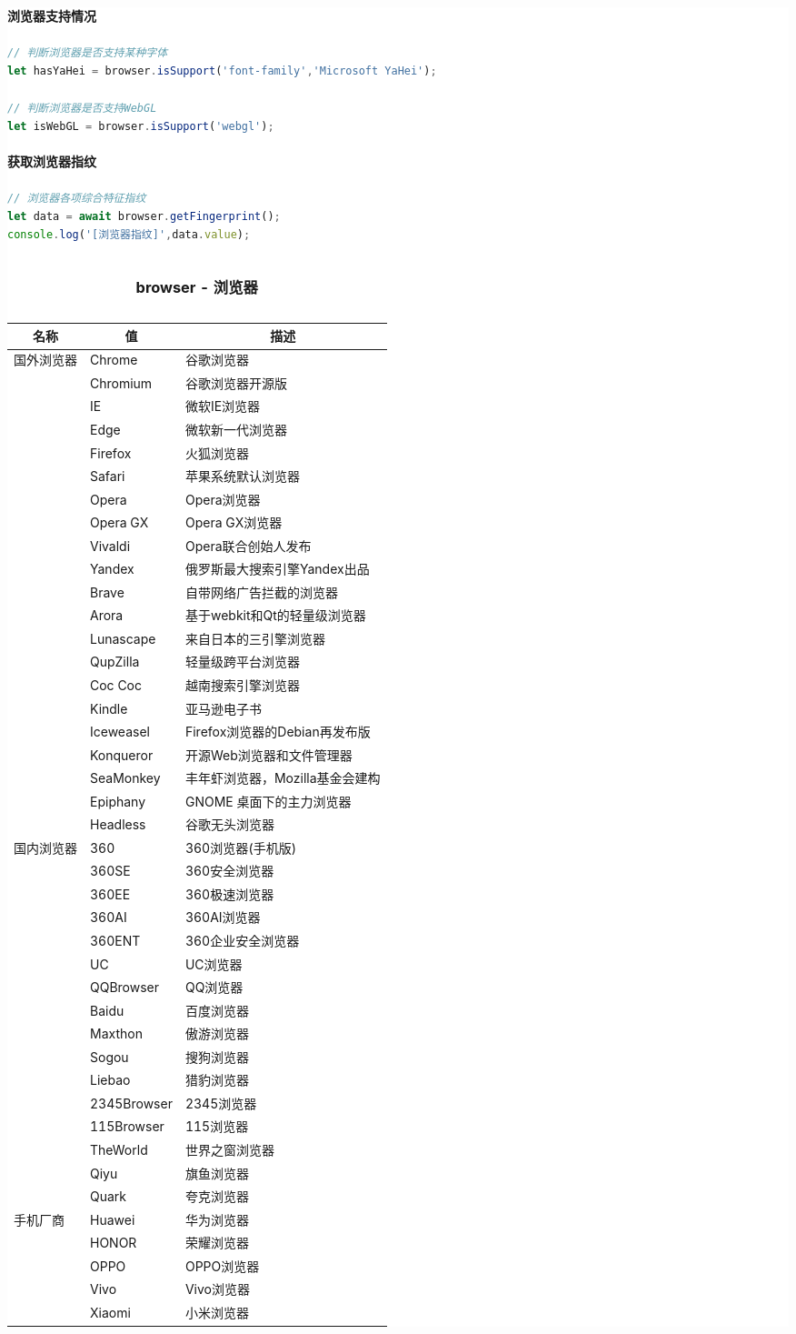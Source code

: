 #### 浏览器支持情况
```js
// 判断浏览器是否支持某种字体
let hasYaHei = browser.isSupport('font-family','Microsoft YaHei');

// 判断浏览器是否支持WebGL
let isWebGL = browser.isSupport('webgl');
```

#### 获取浏览器指纹
```js
// 浏览器各项综合特征指纹
let data = await browser.getFingerprint();
console.log('[浏览器指纹]',data.value);
```

<table>
    <caption><h3>browser - 浏览器</h3></caption>
    <thead>
        <tr><th>名称</th><th>值</th><th>描述</th></tr>
    </thead>
    <tbody>
        <tr><td rowspan="21">国外浏览器</td><td>Chrome</td><td>谷歌浏览器</td></tr>
        <tr><td>Chromium</td><td>谷歌浏览器开源版</td></tr>
        <tr><td>IE</td><td>微软IE浏览器</td></tr>
        <tr><td>Edge</td><td>微软新一代浏览器</td></tr>
        <tr><td>Firefox</td><td>火狐浏览器</td></tr>
        <tr><td>Safari</td><td>苹果系统默认浏览器</td></tr>
        <tr><td>Opera</td><td>Opera浏览器</td></tr>
        <tr><td>Opera GX</td><td>Opera GX浏览器</td></tr>
        <tr><td>Vivaldi</td><td>Opera联合创始人发布</td></tr>
        <tr><td>Yandex</td><td>俄罗斯最大搜索引擎Yandex出品</td></tr>
        <tr><td>Brave</td><td>自带网络广告拦截的浏览器</td></tr>
        <tr><td>Arora</td><td>基于webkit和Qt的轻量级浏览器</td></tr>
        <tr><td>Lunascape</td><td>来自日本的三引擎浏览器</td></tr>
        <tr><td>QupZilla</td><td>轻量级跨平台浏览器</td></tr>
        <tr><td>Coc Coc</td><td>越南搜索引擎浏览器</td></tr>
        <tr><td>Kindle</td><td>亚马逊电子书</td></tr>
        <tr><td>Iceweasel</td><td>Firefox浏览器的Debian再发布版</td></tr>
        <tr><td>Konqueror</td><td>开源Web浏览器和文件管理器</td></tr>
        <tr><td>SeaMonkey</td><td>丰年虾浏览器，Mozilla基金会建构</td></tr>
        <tr><td>Epiphany</td><td>GNOME 桌面下的主力浏览器</td></tr>
        <tr><td>Headless</td><td>谷歌无头浏览器</td></tr>
        <tr><td rowspan="16">国内浏览器</td><td>360</td><td>360浏览器(手机版)</td></tr>
        <tr><td>360SE</td><td>360安全浏览器</td></tr>
        <tr><td>360EE</td><td>360极速浏览器</td></tr>
        <tr><td>360AI</td><td>360AI浏览器</td></tr>
        <tr><td>360ENT</td><td>360企业安全浏览器</td></tr>
        <tr><td>UC</td><td>UC浏览器</td></tr>
        <tr><td>QQBrowser</td><td>QQ浏览器</td></tr>
        <tr><td>Baidu</td><td>百度浏览器</td></tr>
        <tr><td>Maxthon</td><td>傲游浏览器</td></tr>
        <tr><td>Sogou</td><td>搜狗浏览器</td></tr>
        <tr><td>Liebao</td><td>猎豹浏览器</td></tr>
        <tr><td>2345Browser</td><td>2345浏览器</td></tr>
        <tr><td>115Browser</td><td>115浏览器</td></tr>
        <tr><td>TheWorld</td><td>世界之窗浏览器</td></tr>
        <tr><td>Qiyu</td><td>旗鱼浏览器</td></tr>
        <tr><td>Quark</td><td>夸克浏览器</td></tr>
        <tr><td rowspan="9">手机厂商</td><td>Huawei</td><td>华为浏览器</td></tr>
        <tr><td>HONOR</td><td>荣耀浏览器</td></tr>
        <tr><td>OPPO</td><td>OPPO浏览器</td></tr>
        <tr><td>Vivo</td><td>Vivo浏览器</td></tr>
        <tr><td>Xiaomi</td><td>小米浏览器</td></tr>